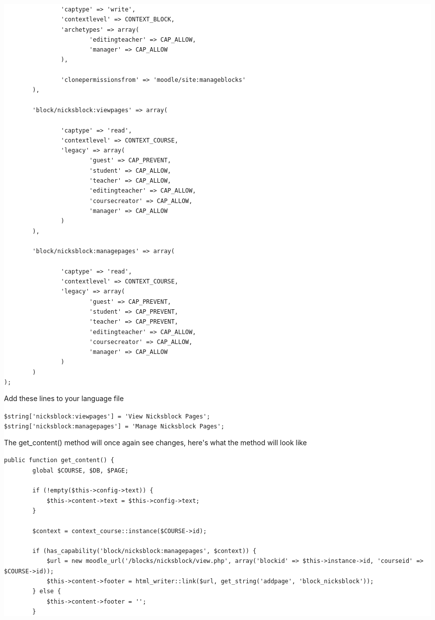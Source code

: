                     'captype' => 'write',
                    'contextlevel' => CONTEXT_BLOCK,
                    'archetypes' => array(
                            'editingteacher' => CAP_ALLOW,
                            'manager' => CAP_ALLOW
                    ),
    
                    'clonepermissionsfrom' => 'moodle/site:manageblocks'
            ),
    
            'block/nicksblock:viewpages' => array(
    
                    'captype' => 'read',
                    'contextlevel' => CONTEXT_COURSE,
                    'legacy' => array(
                            'guest' => CAP_PREVENT,
                            'student' => CAP_ALLOW,
                            'teacher' => CAP_ALLOW,
                            'editingteacher' => CAP_ALLOW,
                            'coursecreator' => CAP_ALLOW,
                            'manager' => CAP_ALLOW
                    )
            ),
    
            'block/nicksblock:managepages' => array(
    
                    'captype' => 'read',
                    'contextlevel' => CONTEXT_COURSE,
                    'legacy' => array(
                            'guest' => CAP_PREVENT,
                            'student' => CAP_PREVENT,
                            'teacher' => CAP_PREVENT,
                            'editingteacher' => CAP_ALLOW,
                            'coursecreator' => CAP_ALLOW,
                            'manager' => CAP_ALLOW
                    )
            )
    );
    
Add these lines to your language file

    $string['nicksblock:viewpages'] = 'View Nicksblock Pages';
    $string['nicksblock:managepages'] = 'Manage Nicksblock Pages';
    
The get_content() method will once again see changes, here's what the method will look like

    public function get_content() {
            global $COURSE, $DB, $PAGE;
    
            if (!empty($this->config->text)) {
                $this->content->text = $this->config->text;
            }
    
            $context = context_course::instance($COURSE->id);
    
            if (has_capability('block/nicksblock:managepages', $context)) {
                $url = new moodle_url('/blocks/nicksblock/view.php', array('blockid' => $this->instance->id, 'courseid' => $COURSE->id));
                $this->content->footer = html_writer::link($url, get_string('addpage', 'block_nicksblock'));
            } else {
                $this->content->footer = '';
            }
    